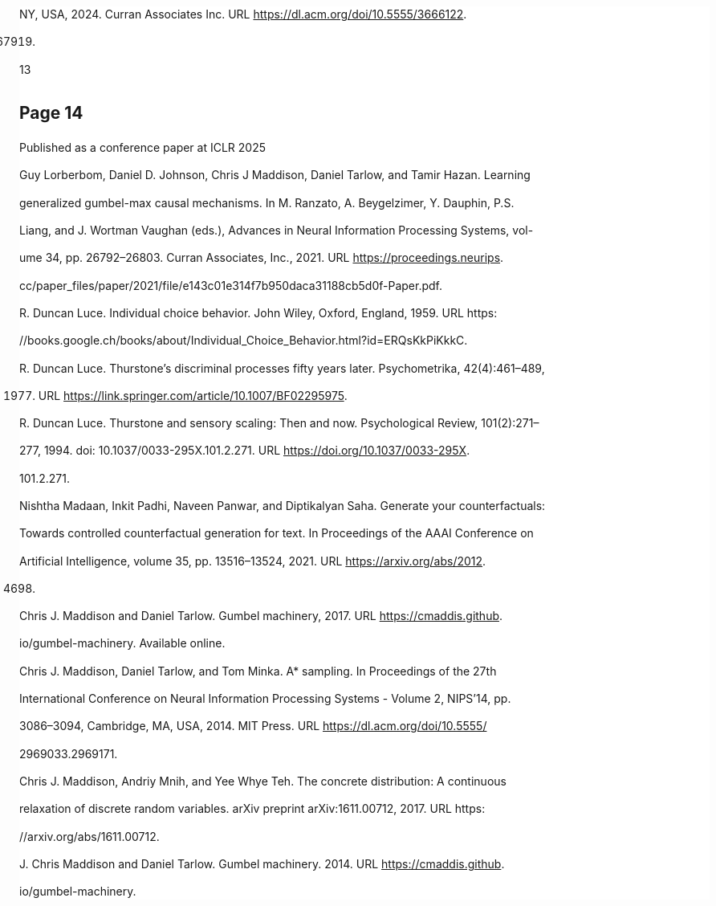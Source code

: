 NY, USA, 2024. Curran Associates Inc. URL https://dl.acm.org/doi/10.5555/3666122.

3667919.

13

## Page 14

Published as a conference paper at ICLR 2025

Guy Lorberbom, Daniel D. Johnson, Chris J Maddison, Daniel Tarlow, and Tamir Hazan. Learning

generalized gumbel-max causal mechanisms. In M. Ranzato, A. Beygelzimer, Y. Dauphin, P.S.

Liang, and J. Wortman Vaughan (eds.), Advances in Neural Information Processing Systems, vol-

ume 34, pp. 26792–26803. Curran Associates, Inc., 2021. URL https://proceedings.neurips.

cc/paper_files/paper/2021/file/e143c01e314f7b950daca31188cb5d0f-Paper.pdf.

R. Duncan Luce. Individual choice behavior. John Wiley, Oxford, England, 1959. URL https:

//books.google.ch/books/about/Individual_Choice_Behavior.html?id=ERQsKkPiKkkC.

R. Duncan Luce. Thurstone’s discriminal processes fifty years later. Psychometrika, 42(4):461–489,

1977. URL https://link.springer.com/article/10.1007/BF02295975.

R. Duncan Luce. Thurstone and sensory scaling: Then and now. Psychological Review, 101(2):271–

277, 1994. doi: 10.1037/0033-295X.101.2.271. URL https://doi.org/10.1037/0033-295X.

101.2.271.

Nishtha Madaan, Inkit Padhi, Naveen Panwar, and Diptikalyan Saha. Generate your counterfactuals:

Towards controlled counterfactual generation for text. In Proceedings of the AAAI Conference on

Artificial Intelligence, volume 35, pp. 13516–13524, 2021. URL https://arxiv.org/abs/2012.

04698.

Chris J. Maddison and Daniel Tarlow. Gumbel machinery, 2017. URL https://cmaddis.github.

io/gumbel-machinery. Available online.

Chris J. Maddison, Daniel Tarlow, and Tom Minka. A* sampling. In Proceedings of the 27th

International Conference on Neural Information Processing Systems - Volume 2, NIPS’14, pp.

3086–3094, Cambridge, MA, USA, 2014. MIT Press. URL https://dl.acm.org/doi/10.5555/

2969033.2969171.

Chris J. Maddison, Andriy Mnih, and Yee Whye Teh. The concrete distribution: A continuous

relaxation of discrete random variables. arXiv preprint arXiv:1611.00712, 2017. URL https:

//arxiv.org/abs/1611.00712.

J. Chris Maddison and Daniel Tarlow. Gumbel machinery. 2014. URL https://cmaddis.github.

io/gumbel-machinery.
